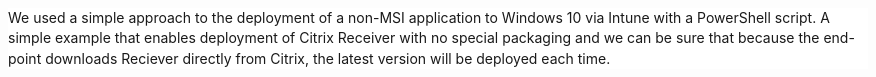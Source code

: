 We used a simple approach to the deployment of a non-MSI application to Windows 10 via Intune with a PowerShell script. A simple example that enables deployment of Citrix Receiver with no special packaging and we can be sure that because the end-point downloads Reciever directly from Citrix, the latest version will be deployed each time.